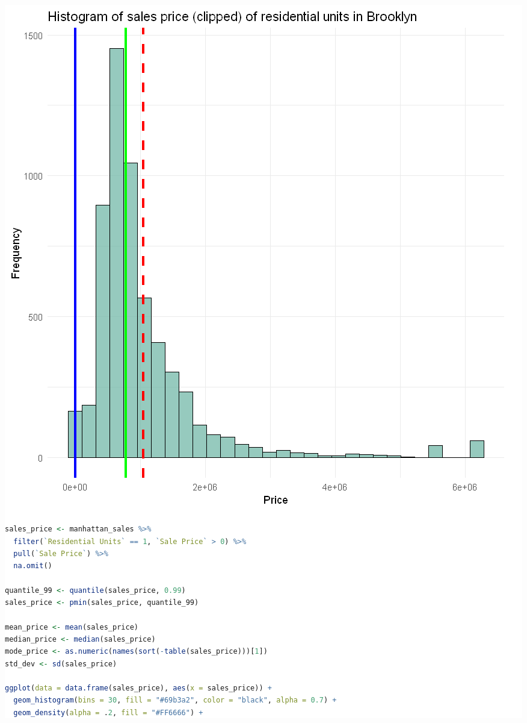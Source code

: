 
    
![png](output_42_0.png)
    



```R
sales_price <- manhattan_sales %>%
  filter(`Residential Units` == 1, `Sale Price` > 0) %>%
  pull(`Sale Price`) %>%
  na.omit()

quantile_99 <- quantile(sales_price, 0.99)
sales_price <- pmin(sales_price, quantile_99)

mean_price <- mean(sales_price)
median_price <- median(sales_price)
mode_price <- as.numeric(names(sort(-table(sales_price)))[1])
std_dev <- sd(sales_price)

ggplot(data = data.frame(sales_price), aes(x = sales_price)) +
  geom_histogram(bins = 30, fill = "#69b3a2", color = "black", alpha = 0.7) +
  geom_density(alpha = .2, fill = "#FF6666") +
```